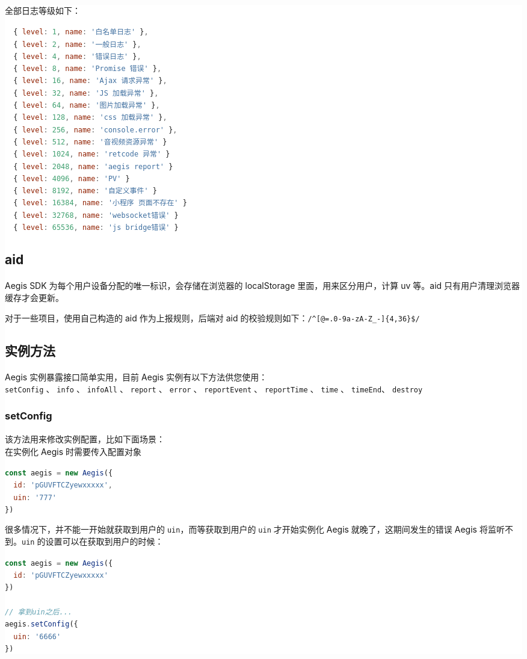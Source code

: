 全部日志等级如下：

```javascript
  { level: 1, name: '白名单日志' },
  { level: 2, name: '一般日志' },
  { level: 4, name: '错误日志' },
  { level: 8, name: 'Promise 错误' },
  { level: 16, name: 'Ajax 请求异常' },
  { level: 32, name: 'JS 加载异常' },
  { level: 64, name: '图片加载异常' },
  { level: 128, name: 'css 加载异常' },
  { level: 256, name: 'console.error' },
  { level: 512, name: '音视频资源异常' }
  { level: 1024, name: 'retcode 异常' }
  { level: 2048, name: 'aegis report' }
  { level: 4096, name: 'PV' }
  { level: 8192, name: '自定义事件' }
  { level: 16384, name: '小程序 页面不存在' }
  { level: 32768, name: 'websocket错误' }
  { level: 65536, name: 'js bridge错误' }
```
## aid

Aegis SDK 为每个用户设备分配的唯一标识，会存储在浏览器的 localStorage 里面，用来区分用户，计算 uv 等。aid 只有用户清理浏览器缓存才会更新。


对于一些项目，使用自己构造的 aid 作为上报规则，后端对 aid 的校验规则如下：`/^[@=.0-9a-zA-Z_-]{4,36}$/`

## 实例方法

Aegis 实例暴露接口简单实用，目前 Aegis 实例有以下方法供您使用：  
`setConfig` 、 `info` 、 `infoAll` 、 `report` 、 `error` 、 `reportEvent` 、 `reportTime` 、 `time` 、 `timeEnd`、 `destroy`

### setConfig

该方法用来修改实例配置，比如下面场景：  
在实例化 Aegis 时需要传入配置对象

```javascript
const aegis = new Aegis({
  id: 'pGUVFTCZyewxxxxx',
  uin: '777'
})
```

很多情况下，并不能一开始就获取到用户的 `uin`，而等获取到用户的 `uin` 才开始实例化 Aegis 就晚了，这期间发生的错误 Aegis 将监听不到。`uin` 的设置可以在获取到用户的时候：

```javascript
const aegis = new Aegis({
  id: 'pGUVFTCZyewxxxxx'
})

// 拿到uin之后...
aegis.setConfig({
  uin: '6666'
})
```
